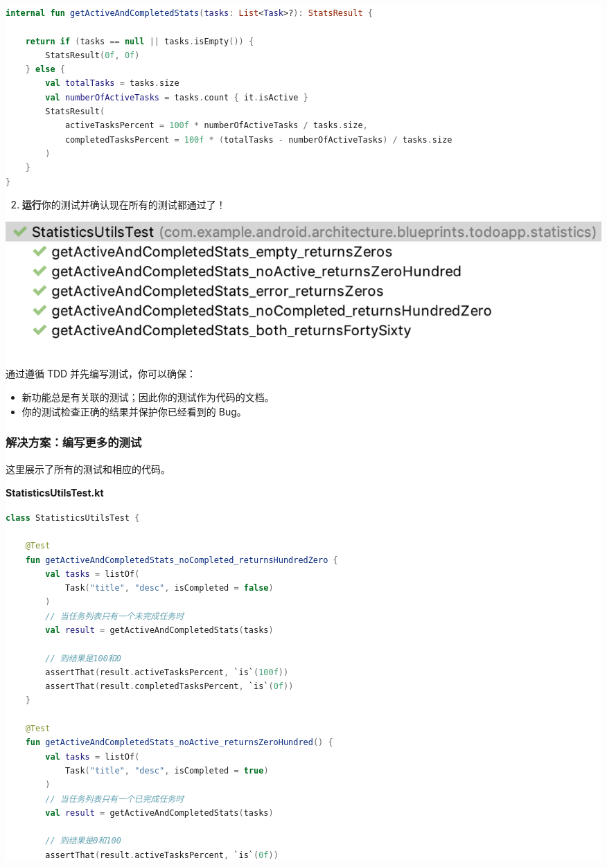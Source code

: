 ```kotlin
internal fun getActiveAndCompletedStats(tasks: List<Task>?): StatsResult {

    return if (tasks == null || tasks.isEmpty()) {
        StatsResult(0f, 0f)
    } else {
        val totalTasks = tasks.size
        val numberOfActiveTasks = tasks.count { it.isActive }
        StatsResult(
            activeTasksPercent = 100f * numberOfActiveTasks / tasks.size,
            completedTasksPercent = 100f * (totalTasks - numberOfActiveTasks) / tasks.size
        )
    }
}
```

2. **运行**你的测试并确认现在所有的测试都通过了！

![f0c41c678a4c5dda.png](/images/testing_basics/16_2.png)

通过遵循 TDD 并先编写测试，你可以确保：

+ 新功能总是有关联的测试；因此你的测试作为代码的文档。
+ 你的测试检查正确的结果并保护你已经看到的 Bug。

### 解决方案：编写更多的测试

这里展示了所有的测试和相应的代码。

**StatisticsUtilsTest.kt**

```kotlin
class StatisticsUtilsTest {

    @Test
    fun getActiveAndCompletedStats_noCompleted_returnsHundredZero {
        val tasks = listOf(
            Task("title", "desc", isCompleted = false)
        )
        // 当任务列表只有一个未完成任务时
        val result = getActiveAndCompletedStats(tasks)

        // 则结果是100和0
        assertThat(result.activeTasksPercent, `is`(100f))
        assertThat(result.completedTasksPercent, `is`(0f))
    }

    @Test
    fun getActiveAndCompletedStats_noActive_returnsZeroHundred() {
        val tasks = listOf(
            Task("title", "desc", isCompleted = true)
        )
        // 当任务列表只有一个已完成任务时
        val result = getActiveAndCompletedStats(tasks)

        // 则结果是0和100
        assertThat(result.activeTasksPercent, `is`(0f))
```